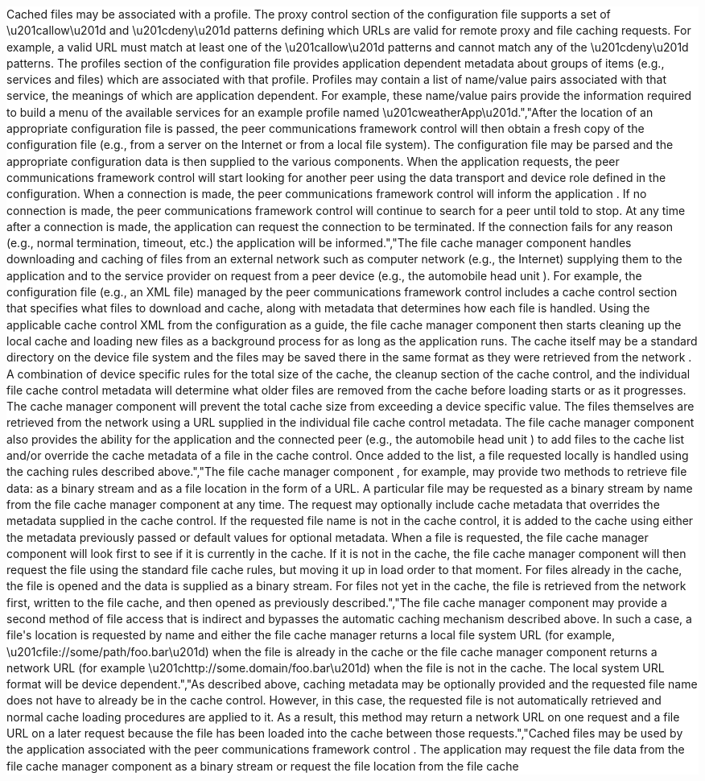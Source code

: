Cached files may be associated with a profile. The proxy control section of the configuration file supports a set of \u201callow\u201d and \u201cdeny\u201d patterns defining which URLs are valid for remote proxy and file caching requests. For example, a valid URL must match at least one of the \u201callow\u201d patterns and cannot match any of the \u201cdeny\u201d patterns. The profiles section of the configuration file provides application dependent metadata about groups of items (e.g., services and files) which are associated with that profile. Profiles may contain a list of name\/value pairs associated with that service, the meanings of which are application dependent. For example, these name\/value pairs provide the information required to build a menu of the available services for an example profile named \u201cweatherApp\u201d.","After the location of an appropriate configuration file is passed, the peer communications framework control  will then obtain a fresh copy of the configuration file (e.g., from a server on the Internet or from a local file system). The configuration file may be parsed and the appropriate configuration data is then supplied to the various components. When the application  requests, the peer communications framework control  will start looking for another peer using the data transport and device role defined in the configuration. When a connection is made, the peer communications framework control  will inform the application . If no connection is made, the peer communications framework control  will continue to search for a peer until told to stop. At any time after a connection is made, the application  can request the connection to be terminated. If the connection fails for any reason (e.g., normal termination, timeout, etc.) the application  will be informed.","The file cache manager component  handles downloading and caching of files from an external network such as computer network  (e.g., the Internet) supplying them to the application  and to the service provider  on request from a peer device (e.g., the automobile head unit ). For example, the configuration file (e.g., an XML file) managed by the peer communications framework control  includes a cache control section that specifies what files to download and cache, along with metadata that determines how each file is handled. Using the applicable cache control XML from the configuration as a guide, the file cache manager component  then starts cleaning up the local cache and loading new files as a background process for as long as the application  runs. The cache itself may be a standard directory on the device file system  and the files may be saved there in the same format as they were retrieved from the network . A combination of device specific rules for the total size of the cache, the cleanup section of the cache control, and the individual file cache control metadata will determine what older files are removed from the cache before loading starts or as it progresses. The cache manager component  will prevent the total cache size from exceeding a device specific value. The files themselves are retrieved from the network using a URL supplied in the individual file cache control metadata. The file cache manager component  also provides the ability for the application  and the connected peer (e.g., the automobile head unit ) to add files to the cache list and\/or override the cache metadata of a file in the cache control. Once added to the list, a file requested locally is handled using the caching rules described above.","The file cache manager component , for example, may provide two methods to retrieve file data: as a binary stream and as a file location in the form of a URL. A particular file may be requested as a binary stream by name from the file cache manager component  at any time. The request may optionally include cache metadata that overrides the metadata supplied in the cache control. If the requested file name is not in the cache control, it is added to the cache using either the metadata previously passed or default values for optional metadata. When a file is requested, the file cache manager component  will look first to see if it is currently in the cache. If it is not in the cache, the file cache manager component  will then request the file using the standard file cache rules, but moving it up in load order to that moment. For files already in the cache, the file is opened and the data is supplied as a binary stream. For files not yet in the cache, the file is retrieved from the network first, written to the file cache, and then opened as previously described.","The file cache manager component  may provide a second method of file access that is indirect and bypasses the automatic caching mechanism described above. In such a case, a file's location is requested by name and either the file cache manager returns a local file system URL (for example, \u201cfile:\/\/some\/path\/foo.bar\u201d) when the file is already in the cache or the file cache manager component  returns a network URL (for example \u201chttp:\/\/some.domain\/foo.bar\u201d) when the file is not in the cache. The local system URL format will be device dependent.","As described above, caching metadata may be optionally provided and the requested file name does not have to already be in the cache control. However, in this case, the requested file is not automatically retrieved and normal cache loading procedures are applied to it. As a result, this method may return a network URL on one request and a file URL on a later request because the file has been loaded into the cache between those requests.","Cached files may be used by the application  associated with the peer communications framework control . The application may request the file data from the file cache manager component  as a binary stream or request the file location from the file cache